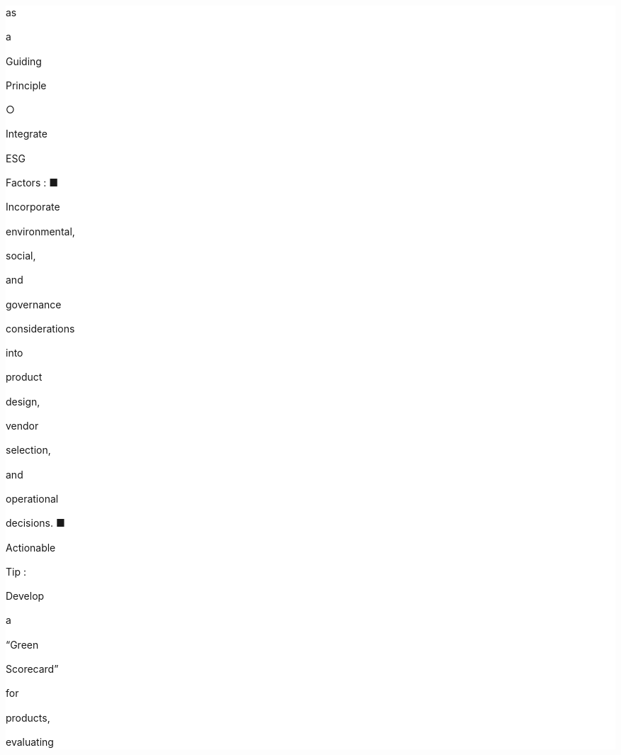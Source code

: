 as
 
a
 
Guiding
 
Principle
 
○
 
Integrate
 
ESG
 
Factors
:
■
 
Incorporate
 
environmental,
 
social,
 
and
 
governance
 
considerations
 
into
 
product
 
design,
 
vendor
 
selection,
 
and
 
operational
 
decisions.
■
 
Actionable
 
Tip
:
 
Develop
 
a
 
“Green
 
Scorecard”
 
for
 
products,
 
evaluating
 